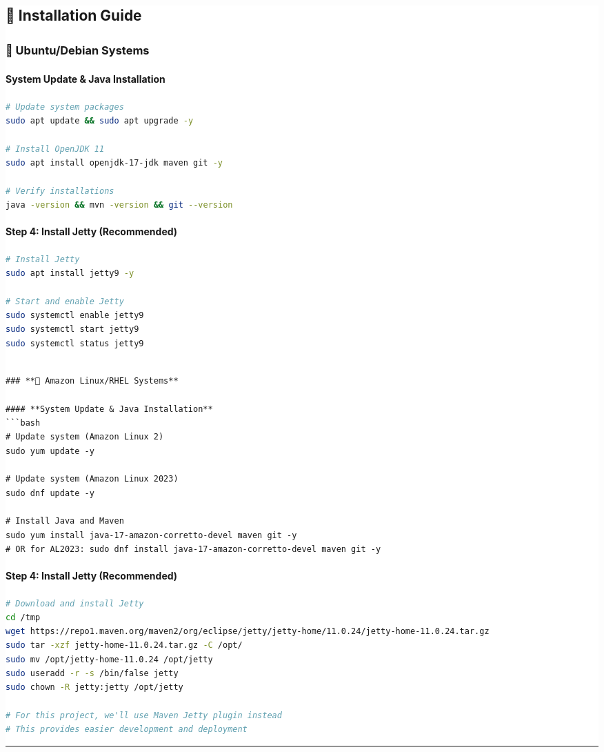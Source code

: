 
## 🔧 Installation Guide

### **🐧 Ubuntu/Debian Systems**

#### **System Update & Java Installation**
```bash
# Update system packages
sudo apt update && sudo apt upgrade -y

# Install OpenJDK 11
sudo apt install openjdk-17-jdk maven git -y

# Verify installations
java -version && mvn -version && git --version
```

#### **Step 4: Install Jetty (Recommended)**
```bash
# Install Jetty
sudo apt install jetty9 -y

# Start and enable Jetty
sudo systemctl enable jetty9
sudo systemctl start jetty9
sudo systemctl status jetty9
```
```

### **🔴 Amazon Linux/RHEL Systems**

#### **System Update & Java Installation**
```bash
# Update system (Amazon Linux 2)
sudo yum update -y

# Update system (Amazon Linux 2023)
sudo dnf update -y

# Install Java and Maven
sudo yum install java-17-amazon-corretto-devel maven git -y
# OR for AL2023: sudo dnf install java-17-amazon-corretto-devel maven git -y
```

#### **Step 4: Install Jetty (Recommended)**
```bash
# Download and install Jetty
cd /tmp
wget https://repo1.maven.org/maven2/org/eclipse/jetty/jetty-home/11.0.24/jetty-home-11.0.24.tar.gz
sudo tar -xzf jetty-home-11.0.24.tar.gz -C /opt/
sudo mv /opt/jetty-home-11.0.24 /opt/jetty
sudo useradd -r -s /bin/false jetty
sudo chown -R jetty:jetty /opt/jetty

# For this project, we'll use Maven Jetty plugin instead
# This provides easier development and deployment
```

---